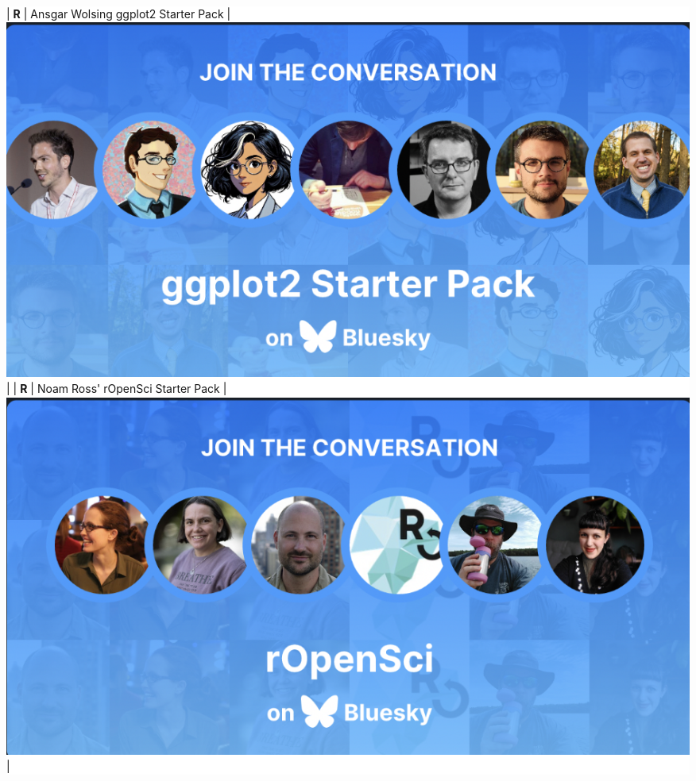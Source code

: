 | **R**         | Ansgar Wolsing ggplot2 Starter Pack | [![](images/ggplot2.png)](https://bsky.app/starter-pack/ansgarw.bsky.social/3l6xrq3f4fe24) |
| **R**         | Noam Ross' rOpenSci Starter Pack | [![](images/ropensci.png)](https://bsky.app/starter-pack/noamross.net/3land3z3fez2z) |